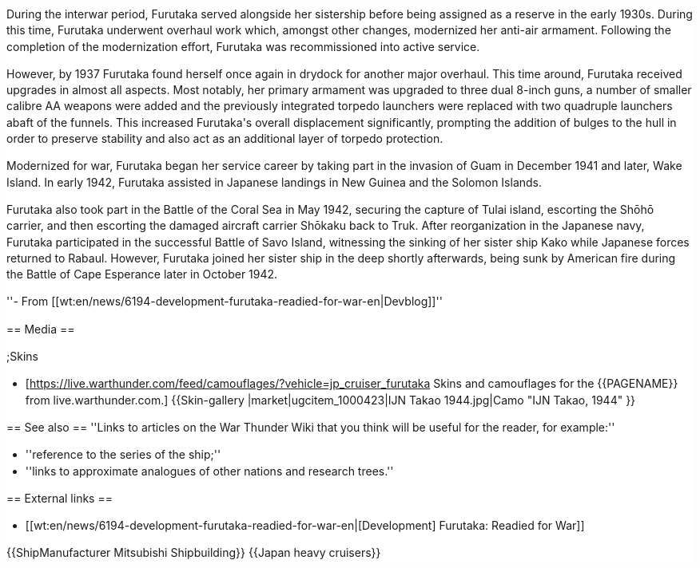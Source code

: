 During the interwar period, Furutaka served alongside her sistership before being assigned as a reserve in the early 1930s. During this time, Furutaka underwent overhaul work which, amongst other changes, modernized her anti-air armament. Following the completion of the modernization effort, Furutaka was recommissioned into active service.

However, by 1937 Furutaka found herself once again in drydock for another major overhaul. This time around, Furutaka received upgrades in almost all aspects. Most notably, her primary armament was upgraded to three dual 8-inch guns, a number of smaller calibre AA weapons were added and the previously integrated torpedo launchers were replaced with two quadruple launchers abaft of the funnels. This increased Furutaka's overall displacement significantly, prompting the addition of bulges to the hull in order to preserve stability and also act as an additional layer of torpedo protection.

Modernized for war, Furutaka began her service career by taking part in the invasion of Guam in December 1941 and later, Wake Island. In early 1942, Furutaka assisted in Japanese landings in New Guinea and the Solomon Islands.

Furutaka also took part in the Battle of the Coral Sea in May 1942, securing the capture of Tulai island, escorting the Shōhō carrier, and then escorting the damaged aircraft carrier Shōkaku back to Truk. After reorganization in the Japanese navy, Furutaka participated in the successful Battle of Savo Island, witnessing the sinking of her sister ship Kako while Japanese forces returned to Rabaul. However, Furutaka joined her sister ship in the deep shortly afterwards, being sunk by American fire during the Battle of Cape Esperance later in October 1942.

''- From [[wt:en/news/6194-development-furutaka-readied-for-war-en|Devblog]]''

== Media ==


;Skins
* [https://live.warthunder.com/feed/camouflages/?vehicle=jp_cruiser_furutaka Skins and camouflages for the {{PAGENAME}} from live.warthunder.com.]
{{Skin-gallery
 |market|ugcitem_1000423|IJN Takao 1944.jpg|Camo "IJN Takao, 1944"
}}

== See also ==
''Links to articles on the War Thunder Wiki that you think will be useful for the reader, for example:''
* ''reference to the series of the ship;''
* ''links to approximate analogues of other nations and research trees.''

== External links ==


* [[wt:en/news/6194-development-furutaka-readied-for-war-en|[Development] Furutaka: Readied for War]]

{{ShipManufacturer Mitsubishi Shipbuilding}}
{{Japan heavy cruisers}}